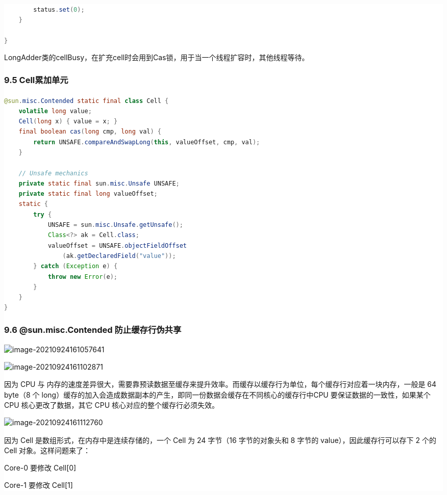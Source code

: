 ```java
        status.set(0);
    }

}
```

LongAdder类的cellBusy，在扩充cell时会用到Cas锁，用于当一个线程扩容时，其他线程等待。

 

### 9.5 Cell累加单元

```java
@sun.misc.Contended static final class Cell {
    volatile long value;
    Cell(long x) { value = x; }
    final boolean cas(long cmp, long val) {
        return UNSAFE.compareAndSwapLong(this, valueOffset, cmp, val);
    }

    // Unsafe mechanics
    private static final sun.misc.Unsafe UNSAFE;
    private static final long valueOffset;
    static {
        try {
            UNSAFE = sun.misc.Unsafe.getUnsafe();
            Class<?> ak = Cell.class;
            valueOffset = UNSAFE.objectFieldOffset
                (ak.getDeclaredField("value"));
        } catch (Exception e) {
            throw new Error(e);
        }
    }
}
```



### 9.6 @sun.misc.Contended 防止缓存行伪共享

![image-20210924161057641](C:\Users\tom\AppData\Roaming\Typora\typora-user-images\image-20210924161057641.png)

![image-20210924161102871](C:\Users\tom\AppData\Roaming\Typora\typora-user-images\image-20210924161102871.png)

因为 CPU 与 内存的速度差异很大，需要靠预读数据至缓存来提升效率。而缓存以缓存行为单位，每个缓存行对应着一块内存，一般是 64 byte（8 个 long）缓存的加入会造成数据副本的产生，即同一份数据会缓存在不同核心的缓存行中CPU 要保证数据的一致性，如果某个 CPU 核心更改了数据，其它 CPU 核心对应的整个缓存行必须失效。

![image-20210924161112760](C:\Users\tom\AppData\Roaming\Typora\typora-user-images\image-20210924161112760.png)

因为 Cell 是数组形式，在内存中是连续存储的，一个 Cell 为 24 字节（16 字节的对象头和 8 字节的 value），因此缓存行可以存下 2 个的 Cell 对象。这样问题来了：

Core-0 要修改 Cell[0]

Core-1 要修改 Cell[1]
